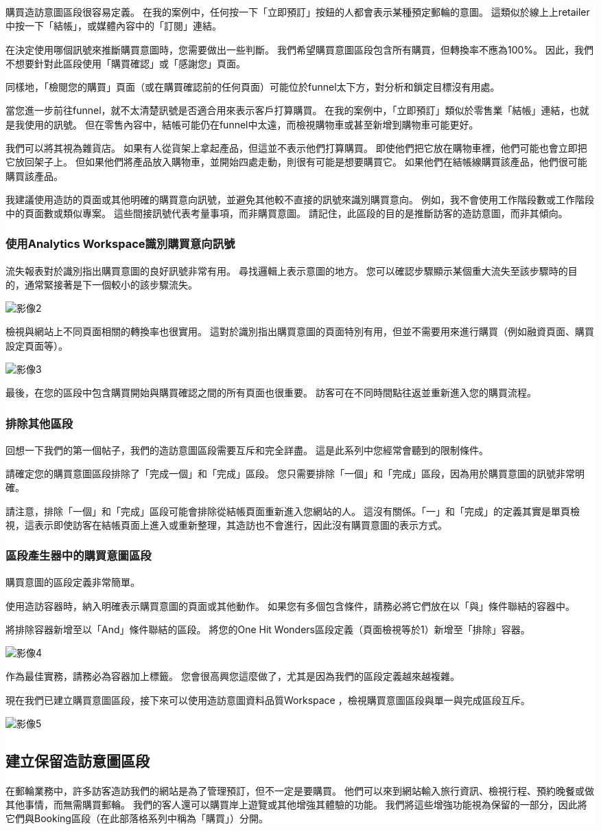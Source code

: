購買造訪意圖區段很容易定義。 在我的案例中，任何按一下「立即預訂」按鈕的人都會表示某種預定郵輪的意圖。 這類似於線上上retailer中按一下「結帳」，或媒體內容中的「訂閱」連結。

在決定使用哪個訊號來推斷購買意圖時，您需要做出一些判斷。 我們希望購買意圖區段包含所有購買，但轉換率不應為100%。 因此，我們不想要針對此區段使用「購買確認」或「感謝您」頁面。

同樣地，「檢閱您的購買」頁面（或在購買確認前的任何頁面）可能位於funnel太下方，對分析和鎖定目標沒有用處。

當您進一步前往funnel，就不太清楚訊號是否適合用來表示客戶打算購買。 在我的案例中，「立即預訂」類似於零售業「結帳」連結，也就是我使用的訊號。 但在零售內容中，結帳可能仍在funnel中太遠，而檢視購物車或甚至新增到購物車可能更好。

我們可以將其視為雜貨店。 如果有人從貨架上拿起產品，但這並不表示他們打算購買。 即使他們把它放在購物車裡，他們可能也會立即把它放回架子上。 但如果他們將產品放入購物車，並開始四處走動，則很有可能是想要購買它。 如果他們在結帳線購買該產品，他們很可能購買該產品。

我建議使用造訪的頁面或其他明確的購買意向訊號，並避免其他較不直接的訊號來識別購買意向。 例如，我不會使用工作階段數或工作階段中的頁面數或類似專案。 這些間接訊號代表考量事項，而非購買意圖。 請記住，此區段的目的是推斷訪客的造訪意圖，而非其傾向。

### 使用Analytics Workspace識別購買意向訊號

流失報表對於識別指出購買意圖的良好訊號非常有用。 尋找邏輯上表示意圖的地方。 您可以確認步驟顯示某個重大流失至該步驟時的目的，通常緊接著是下一個較小的該步驟流失。

![影像2](assets/Image-2.png)

檢視與網站上不同頁面相關的轉換率也很實用。 這對於識別指出購買意圖的頁面特別有用，但並不需要用來進行購買（例如融資頁面、購買設定頁面等）。

![影像3](assets/Image-3.png)

最後，在您的區段中包含購買開始與購買確認之間的所有頁面也很重要。 訪客可在不同時間點往返並重新進入您的購買流程。

### 排除其他區段

回想一下我們的第一個帖子，我們的造訪意圖區段需要互斥和完全詳盡。 這是此系列中您經常會聽到的限制條件。

請確定您的購買意圖區段排除了「完成一個」和「完成」區段。 您只需要排除「一個」和「完成」區段，因為用於購買意圖的訊號非常明確。

請注意，排除「一個」和「完成」區段可能會排除從結帳頁面重新進入您網站的人。 這沒有關係。「一」和「完成」的定義其實是單頁檢視，這表示即使訪客在結帳頁面上進入或重新整理，其造訪也不會進行，因此沒有購買意圖的表示方式。

### 區段產生器中的購買意圖區段

購買意圖的區段定義非常簡單。

使用造訪容器時，納入明確表示購買意圖的頁面或其他動作。 如果您有多個包含條件，請務必將它們放在以「與」條件聯結的容器中。

將排除容器新增至以「And」條件聯結的區段。 將您的One Hit Wonders區段定義（頁面檢視等於1）新增至「排除」容器。

![影像4](assets/Image-4.png)

作為最佳實務，請務必為容器加上標籤。 您會很高興您這麼做了，尤其是因為我們的區段定義越來越複雜。

現在我們已建立購買意圖區段，接下來可以使用造訪意圖資料品質Workspace ，檢視購買意圖區段與單一與完成區段互斥。

![影像5](assets/Image-5.png)

## 建立保留造訪意圖區段

在郵輪業務中，許多訪客造訪我們的網站是為了管理預訂，但不一定是要購買。 他們可以來到網站輸入旅行資訊、檢視行程、預約晚餐或做其他事情，而無需購買郵輪。 我們的客人還可以購買岸上遊覽或其他增強其體驗的功能。 我們將這些增強功能視為保留的一部分，因此將它們與Booking區段（在此部落格系列中稱為「購買」）分開。
